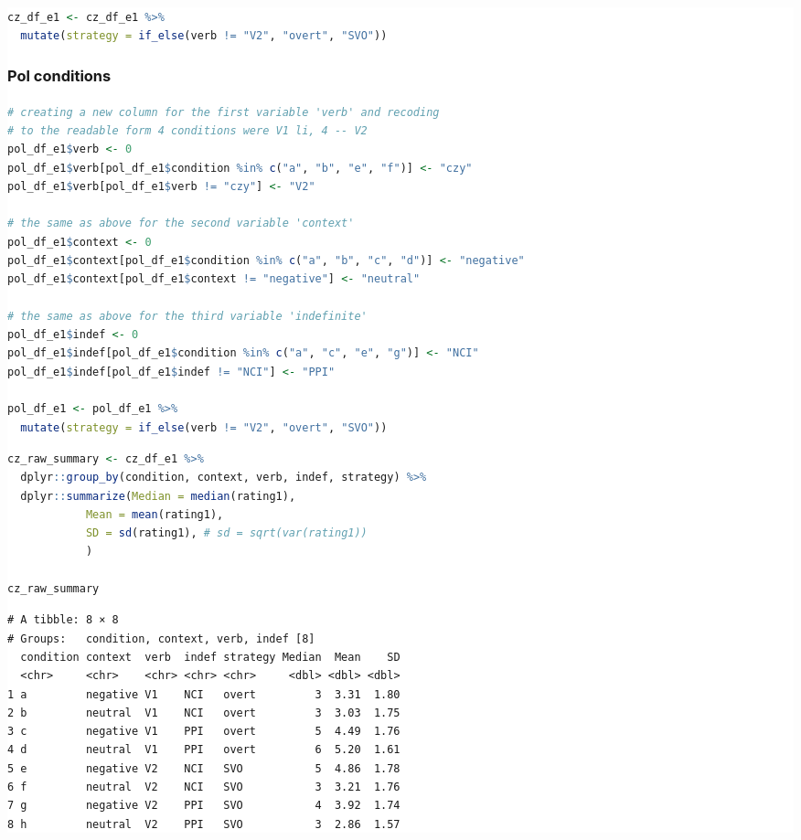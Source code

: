 ``` r
cz_df_e1 <- cz_df_e1 %>%
  mutate(strategy = if_else(verb != "V2", "overt", "SVO"))
```

### Pol conditions

``` r
# creating a new column for the first variable 'verb' and recoding 
# to the readable form 4 conditions were V1 li, 4 -- V2 
pol_df_e1$verb <- 0 
pol_df_e1$verb[pol_df_e1$condition %in% c("a", "b", "e", "f")] <- "czy"
pol_df_e1$verb[pol_df_e1$verb != "czy"] <- "V2"

# the same as above for the second variable 'context'
pol_df_e1$context <- 0 
pol_df_e1$context[pol_df_e1$condition %in% c("a", "b", "c", "d")] <- "negative"
pol_df_e1$context[pol_df_e1$context != "negative"] <- "neutral"

# the same as above for the third variable 'indefinite'
pol_df_e1$indef <- 0 
pol_df_e1$indef[pol_df_e1$condition %in% c("a", "c", "e", "g")] <- "NCI"
pol_df_e1$indef[pol_df_e1$indef != "NCI"] <- "PPI"

pol_df_e1 <- pol_df_e1 %>%
  mutate(strategy = if_else(verb != "V2", "overt", "SVO"))
```

``` r
cz_raw_summary <- cz_df_e1 %>%
  dplyr::group_by(condition, context, verb, indef, strategy) %>%
  dplyr::summarize(Median = median(rating1),
            Mean = mean(rating1),
            SD = sd(rating1), # sd = sqrt(var(rating1))
            )

cz_raw_summary
```

    # A tibble: 8 × 8
    # Groups:   condition, context, verb, indef [8]
      condition context  verb  indef strategy Median  Mean    SD
      <chr>     <chr>    <chr> <chr> <chr>     <dbl> <dbl> <dbl>
    1 a         negative V1    NCI   overt         3  3.31  1.80
    2 b         neutral  V1    NCI   overt         3  3.03  1.75
    3 c         negative V1    PPI   overt         5  4.49  1.76
    4 d         neutral  V1    PPI   overt         6  5.20  1.61
    5 e         negative V2    NCI   SVO           5  4.86  1.78
    6 f         neutral  V2    NCI   SVO           3  3.21  1.76
    7 g         negative V2    PPI   SVO           4  3.92  1.74
    8 h         neutral  V2    PPI   SVO           3  2.86  1.57

